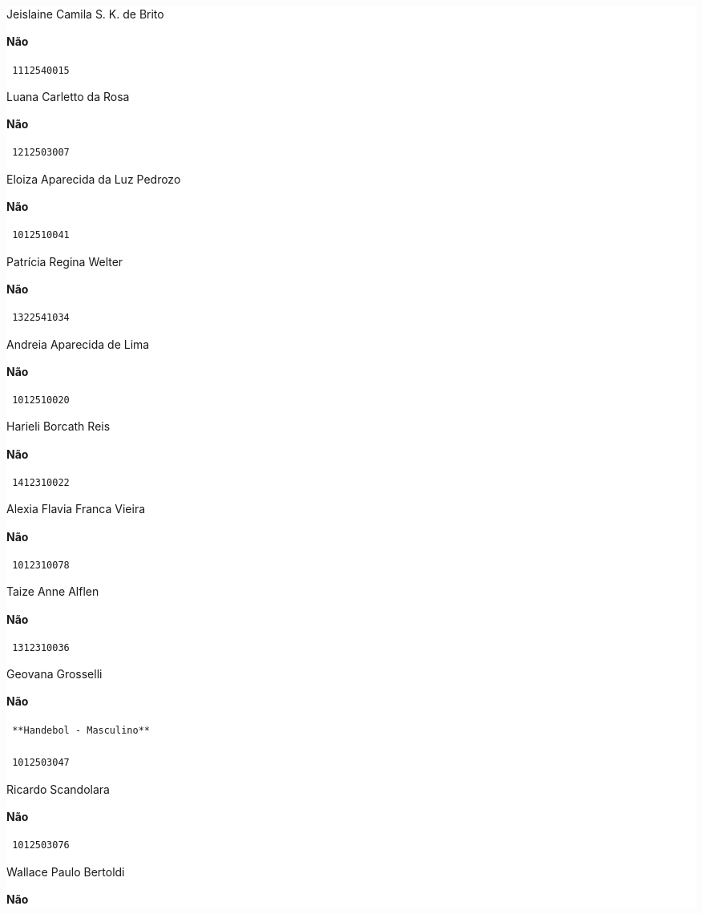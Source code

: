    Jeislaine Camila S. K. de Brito

   **Não**

     1112540015

   Luana Carletto da Rosa

   **Não**

     1212503007

   Eloiza Aparecida da Luz Pedrozo

   **Não**

     1012510041

   Patrícia Regina Welter

   **Não**

     1322541034 

   Andreia Aparecida de Lima

   **Não**

     1012510020

   Harieli Borcath Reis

   **Não**

     1412310022

   Alexia Flavia Franca Vieira

   **Não**

     1012310078

   Taize Anne Alflen 

   **Não**

     1312310036

   Geovana Grosselli

   **Não**

     **Handebol - Masculino**

     1012503047

   Ricardo Scandolara

   **Não**

     1012503076

   Wallace Paulo Bertoldi

   **Não**
